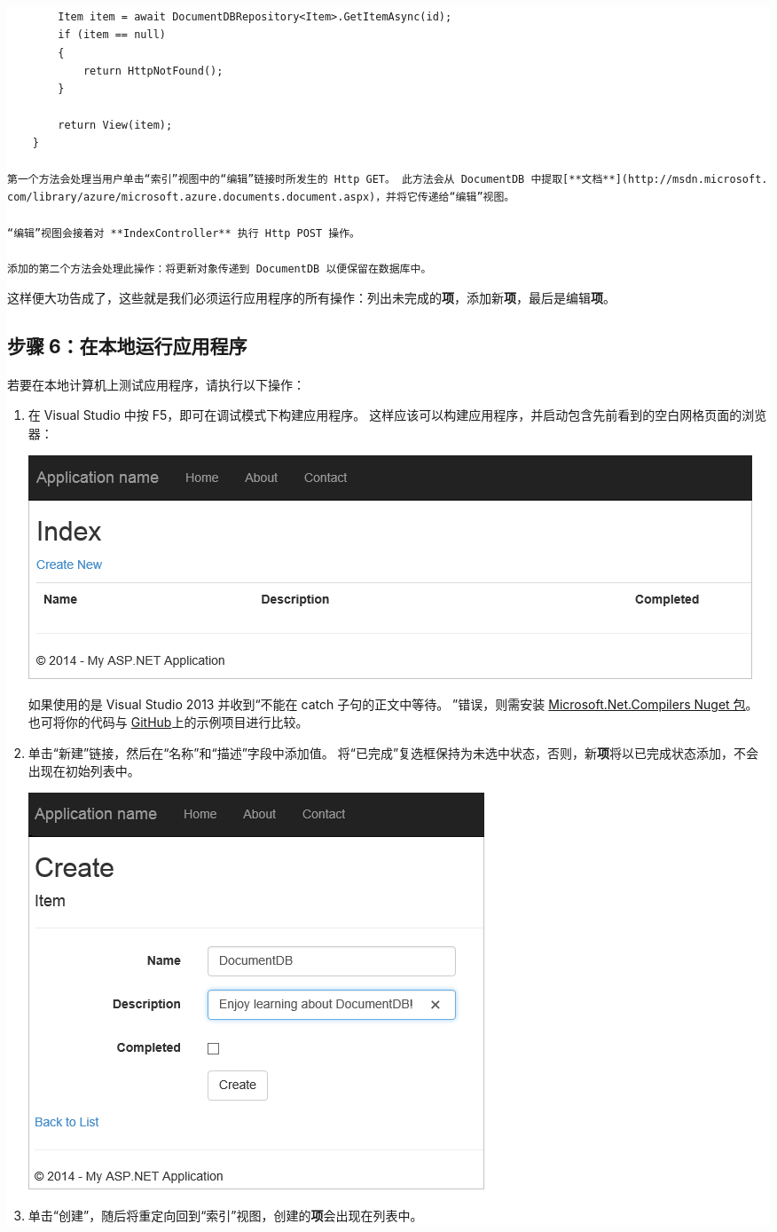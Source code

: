             Item item = await DocumentDBRepository<Item>.GetItemAsync(id);
            if (item == null)
            {
                return HttpNotFound();
            }
   
            return View(item);
        }
   
    第一个方法会处理当用户单击“索引”视图中的“编辑”链接时所发生的 Http GET。 此方法会从 DocumentDB 中提取[**文档**](http://msdn.microsoft.com/library/azure/microsoft.azure.documents.document.aspx)，并将它传递给“编辑”视图。
   
    “编辑”视图会接着对 **IndexController** 执行 Http POST 操作。 
   
    添加的第二个方法会处理此操作：将更新对象传递到 DocumentDB 以便保留在数据库中。

这样便大功告成了，这些就是我们必须运行应用程序的所有操作：列出未完成的**项**，添加新**项**，最后是编辑**项**。

## <a name="_Toc395637773"></a>步骤 6：在本地运行应用程序
若要在本地计算机上测试应用程序，请执行以下操作：

1. 在 Visual Studio 中按 F5，即可在调试模式下构建应用程序。 这样应该可以构建应用程序，并启动包含先前看到的空白网格页面的浏览器：
   
    ![屏幕截图：本数据库教程创建的待办事项列表 Web 应用程序](./media/documentdb-dotnet-application/image24.png)
   
    如果使用的是 Visual Studio 2013 并收到“不能在 catch 子句的正文中等待。 ”错误，则需安装 [Microsoft.Net.Compilers Nuget 包](https://www.nuget.org/packages/Microsoft.Net.Compilers/)。 也可将你的代码与 [GitHub][GitHub]上的示例项目进行比较。 
2. 单击“新建”链接，然后在“名称”和“描述”字段中添加值。 将“已完成”复选框保持为未选中状态，否则，新**项**将以已完成状态添加，不会出现在初始列表中。
   
    ![屏幕截图：“创建”视图](./media/documentdb-dotnet-application/image25.png)
3. 单击“创建”，随后将重定向回到“索引”视图，创建的**项**会出现在列表中。

[Visual Studio Express]: http://www.visualstudio.com/products/visual-studio-express-vs.aspx
[Microsoft Web Platform Installer]: http://www.microsoft.com/web/downloads/platform.aspx
[Preventing Cross-Site Request Forgery]: http://go.microsoft.com/fwlink/?LinkID=517254
[Basic CRUD Operations in ASP.NET MVC]: http://go.microsoft.com/fwlink/?LinkId=317598
[GitHub]: https://github.com/Azure-Samples/documentdb-net-todo-app
